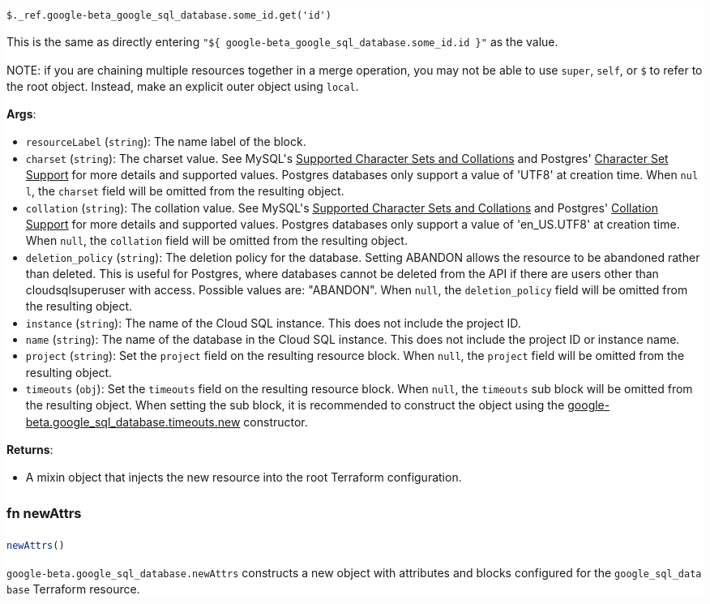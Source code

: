     $._ref.google-beta_google_sql_database.some_id.get('id')

This is the same as directly entering `"${ google-beta_google_sql_database.some_id.id }"` as the value.

NOTE: if you are chaining multiple resources together in a merge operation, you may not be able to use `super`, `self`,
or `$` to refer to the root object. Instead, make an explicit outer object using `local`.

**Args**:
  - `resourceLabel` (`string`): The name label of the block.
  - `charset` (`string`): The charset value. See MySQL&#39;s
[Supported Character Sets and Collations](https://dev.mysql.com/doc/refman/5.7/en/charset-charsets.html)
and Postgres&#39; [Character Set Support](https://www.postgresql.org/docs/9.6/static/multibyte.html)
for more details and supported values. Postgres databases only support
a value of &#39;UTF8&#39; at creation time. When `null`, the `charset` field will be omitted from the resulting object.
  - `collation` (`string`): The collation value. See MySQL&#39;s
[Supported Character Sets and Collations](https://dev.mysql.com/doc/refman/5.7/en/charset-charsets.html)
and Postgres&#39; [Collation Support](https://www.postgresql.org/docs/9.6/static/collation.html)
for more details and supported values. Postgres databases only support
a value of &#39;en_US.UTF8&#39; at creation time. When `null`, the `collation` field will be omitted from the resulting object.
  - `deletion_policy` (`string`): The deletion policy for the database. Setting ABANDON allows the resource 
to be abandoned rather than deleted. This is useful for Postgres, where databases cannot be 
deleted from the API if there are users other than cloudsqlsuperuser with access. Possible 
values are: &#34;ABANDON&#34;. When `null`, the `deletion_policy` field will be omitted from the resulting object.
  - `instance` (`string`): The name of the Cloud SQL instance. This does not include the project
ID.
  - `name` (`string`): The name of the database in the Cloud SQL instance.
This does not include the project ID or instance name.
  - `project` (`string`): Set the `project` field on the resulting resource block. When `null`, the `project` field will be omitted from the resulting object.
  - `timeouts` (`obj`): Set the `timeouts` field on the resulting resource block. When `null`, the `timeouts` sub block will be omitted from the resulting object. When setting the sub block, it is recommended to construct the object using the [google-beta.google_sql_database.timeouts.new](#fn-timeoutsnew) constructor.

**Returns**:
- A mixin object that injects the new resource into the root Terraform configuration.


### fn newAttrs

```ts
newAttrs()
```


`google-beta.google_sql_database.newAttrs` constructs a new object with attributes and blocks configured for the `google_sql_database`
Terraform resource.

